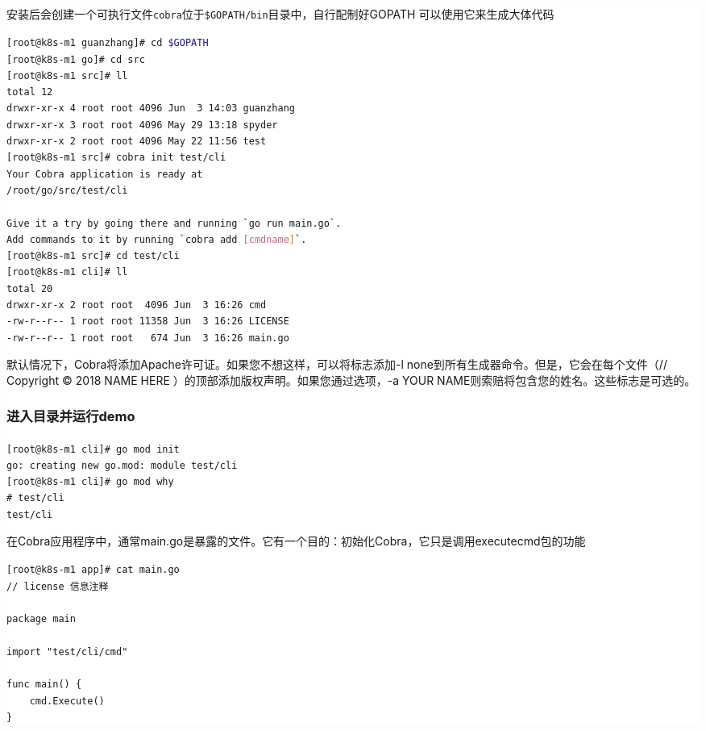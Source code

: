 安装后会创建一个可执行文件`cobra`位于`$GOPATH/bin`目录中，自行配制好GOPATH
可以使用它来生成大体代码

```bash
[root@k8s-m1 guanzhang]# cd $GOPATH
[root@k8s-m1 go]# cd src
[root@k8s-m1 src]# ll
total 12
drwxr-xr-x 4 root root 4096 Jun  3 14:03 guanzhang
drwxr-xr-x 3 root root 4096 May 29 13:18 spyder
drwxr-xr-x 2 root root 4096 May 22 11:56 test
[root@k8s-m1 src]# cobra init test/cli
Your Cobra application is ready at
/root/go/src/test/cli

Give it a try by going there and running `go run main.go`.
Add commands to it by running `cobra add [cmdname]`.
[root@k8s-m1 src]# cd test/cli
[root@k8s-m1 cli]# ll
total 20
drwxr-xr-x 2 root root  4096 Jun  3 16:26 cmd
-rw-r--r-- 1 root root 11358 Jun  3 16:26 LICENSE
-rw-r--r-- 1 root root   674 Jun  3 16:26 main.go
```



默认情况下，Cobra将添加Apache许可证。如果您不想这样，可以将标志添加-l none到所有生成器命令。但是，它会在每个文件（// Copyright © 2018 NAME HERE ）的顶部添加版权声明。如果您通过选项，-a YOUR NAME则索赔将包含您的姓名。这些标志是可选的。

### 进入目录并运行demo

```
[root@k8s-m1 cli]# go mod init
go: creating new go.mod: module test/cli
[root@k8s-m1 cli]# go mod why
# test/cli
test/cli
```

在Cobra应用程序中，通常main.go是暴露的文件。它有一个目的：初始化Cobra，它只是调用executecmd包的功能

```
[root@k8s-m1 app]# cat main.go 
// license 信息注释

package main

import "test/cli/cmd"

func main() {
	cmd.Execute()
}
```


